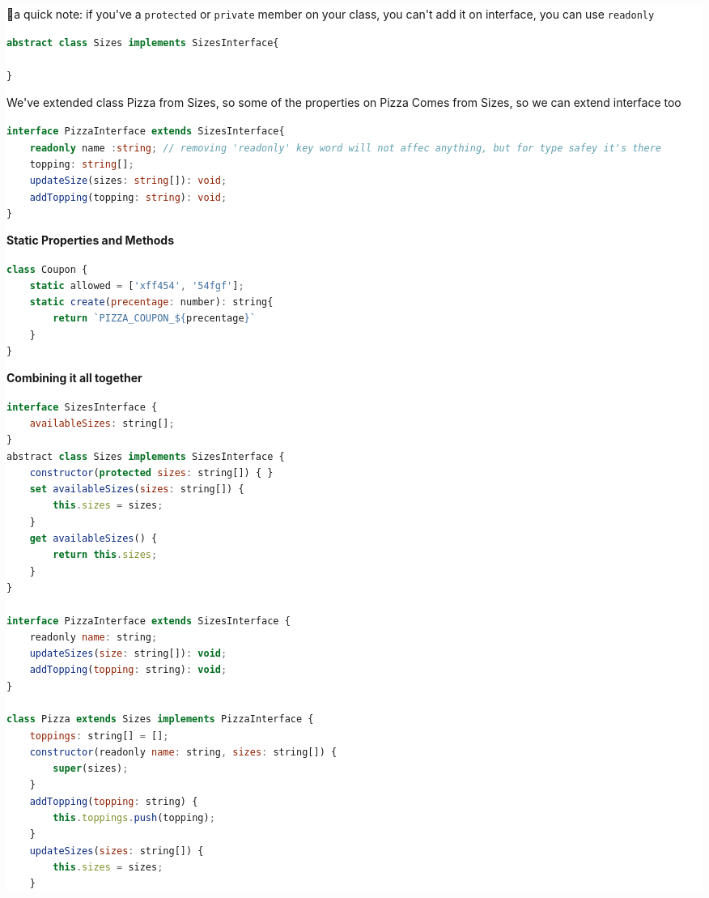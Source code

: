 🔺a quick note:
if you've a `protected` or `private` member on your class, you can't add it on interface, you can use `readonly`

```ts
abstract class Sizes implements SizesInterface{

}

```

We've extended class Pizza from Sizes, so some of the properties on Pizza Comes from Sizes, so we can extend interface too

```ts
interface PizzaInterface extends SizesInterface{
    readonly name :string; // removing 'readonly' key word will not affec anything, but for type safey it's there
    topping: string[];
    updateSize(sizes: string[]): void;
    addTopping(topping: string): void;
}
```

**Static Properties and Methods**

```js
class Coupon {
    static allowed = ['xff454', '54fgf'];
    static create(precentage: number): string{
        return `PIZZA_COUPON_${precentage}`
    }
}
```

**Combining it all together**

```js
interface SizesInterface {
    availableSizes: string[];
}
abstract class Sizes implements SizesInterface {
    constructor(protected sizes: string[]) { }
    set availableSizes(sizes: string[]) {
        this.sizes = sizes;
    }
    get availableSizes() {
        return this.sizes;
    }
}

interface PizzaInterface extends SizesInterface {
    readonly name: string;
    updateSizes(size: string[]): void;
    addTopping(topping: string): void;
}

class Pizza extends Sizes implements PizzaInterface {
    toppings: string[] = [];
    constructor(readonly name: string, sizes: string[]) {
        super(sizes);
    }
    addTopping(topping: string) {
        this.toppings.push(topping);
    }
    updateSizes(sizes: string[]) {
        this.sizes = sizes;
    }
```